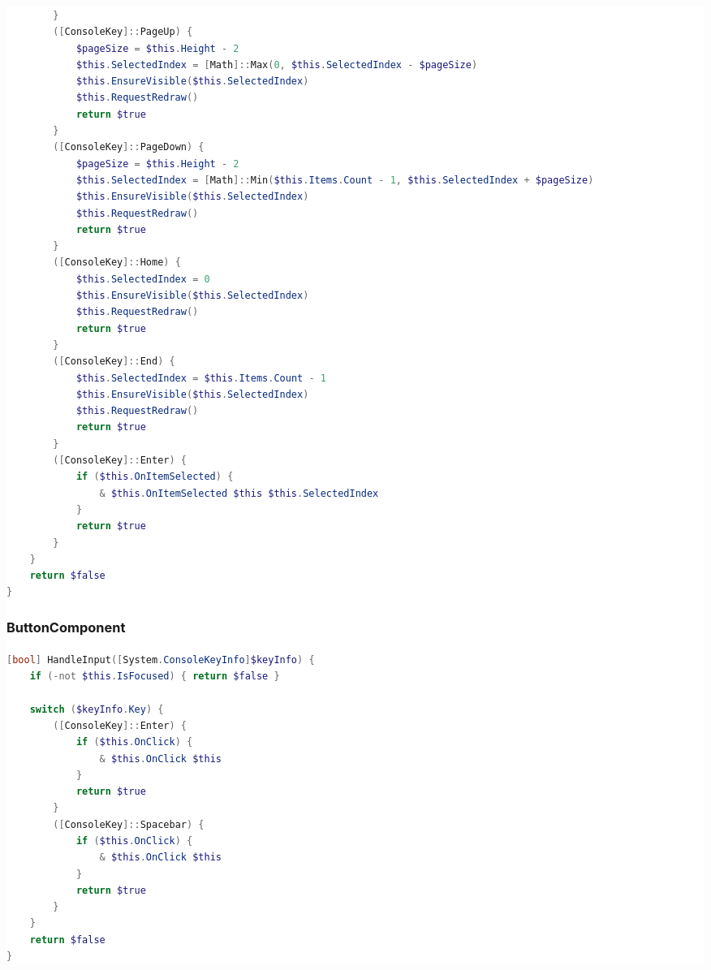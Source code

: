 ```powershell
        }
        ([ConsoleKey]::PageUp) {
            $pageSize = $this.Height - 2
            $this.SelectedIndex = [Math]::Max(0, $this.SelectedIndex - $pageSize)
            $this.EnsureVisible($this.SelectedIndex)
            $this.RequestRedraw()
            return $true
        }
        ([ConsoleKey]::PageDown) {
            $pageSize = $this.Height - 2
            $this.SelectedIndex = [Math]::Min($this.Items.Count - 1, $this.SelectedIndex + $pageSize)
            $this.EnsureVisible($this.SelectedIndex)
            $this.RequestRedraw()
            return $true
        }
        ([ConsoleKey]::Home) {
            $this.SelectedIndex = 0
            $this.EnsureVisible($this.SelectedIndex)
            $this.RequestRedraw()
            return $true
        }
        ([ConsoleKey]::End) {
            $this.SelectedIndex = $this.Items.Count - 1
            $this.EnsureVisible($this.SelectedIndex)
            $this.RequestRedraw()
            return $true
        }
        ([ConsoleKey]::Enter) {
            if ($this.OnItemSelected) {
                & $this.OnItemSelected $this $this.SelectedIndex
            }
            return $true
        }
    }
    return $false
}
```

### ButtonComponent
```powershell
[bool] HandleInput([System.ConsoleKeyInfo]$keyInfo) {
    if (-not $this.IsFocused) { return $false }
    
    switch ($keyInfo.Key) {
        ([ConsoleKey]::Enter) {
            if ($this.OnClick) {
                & $this.OnClick $this
            }
            return $true
        }
        ([ConsoleKey]::Spacebar) {
            if ($this.OnClick) {
                & $this.OnClick $this
            }
            return $true
        }
    }
    return $false
}
```
